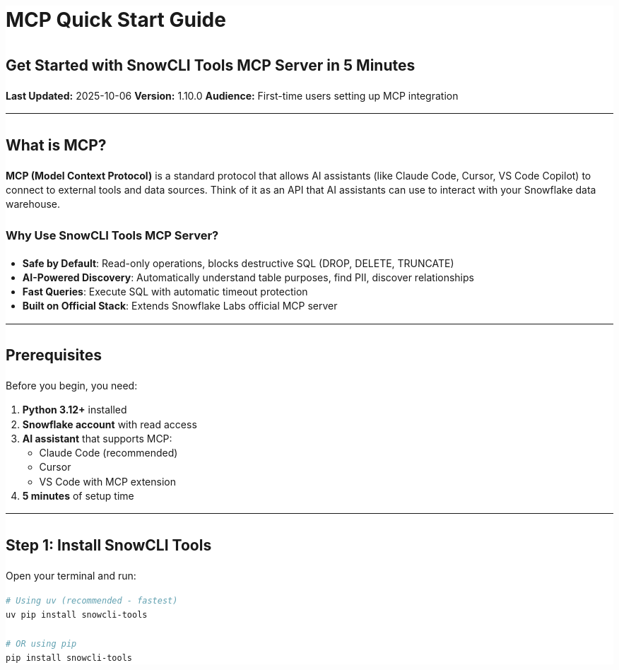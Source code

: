 # MCP Quick Start Guide
## Get Started with SnowCLI Tools MCP Server in 5 Minutes

**Last Updated:** 2025-10-06
**Version:** 1.10.0
**Audience:** First-time users setting up MCP integration

---

## What is MCP?

**MCP (Model Context Protocol)** is a standard protocol that allows AI assistants (like Claude Code, Cursor, VS Code Copilot) to connect to external tools and data sources. Think of it as an API that AI assistants can use to interact with your Snowflake data warehouse.

### Why Use SnowCLI Tools MCP Server?

- **Safe by Default**: Read-only operations, blocks destructive SQL (DROP, DELETE, TRUNCATE)
- **AI-Powered Discovery**: Automatically understand table purposes, find PII, discover relationships
- **Fast Queries**: Execute SQL with automatic timeout protection
- **Built on Official Stack**: Extends Snowflake Labs official MCP server

---

## Prerequisites

Before you begin, you need:

1. **Python 3.12+** installed
2. **Snowflake account** with read access
3. **AI assistant** that supports MCP:
   - Claude Code (recommended)
   - Cursor
   - VS Code with MCP extension
4. **5 minutes** of setup time

---

## Step 1: Install SnowCLI Tools

Open your terminal and run:

```bash
# Using uv (recommended - fastest)
uv pip install snowcli-tools

# OR using pip
pip install snowcli-tools
```
